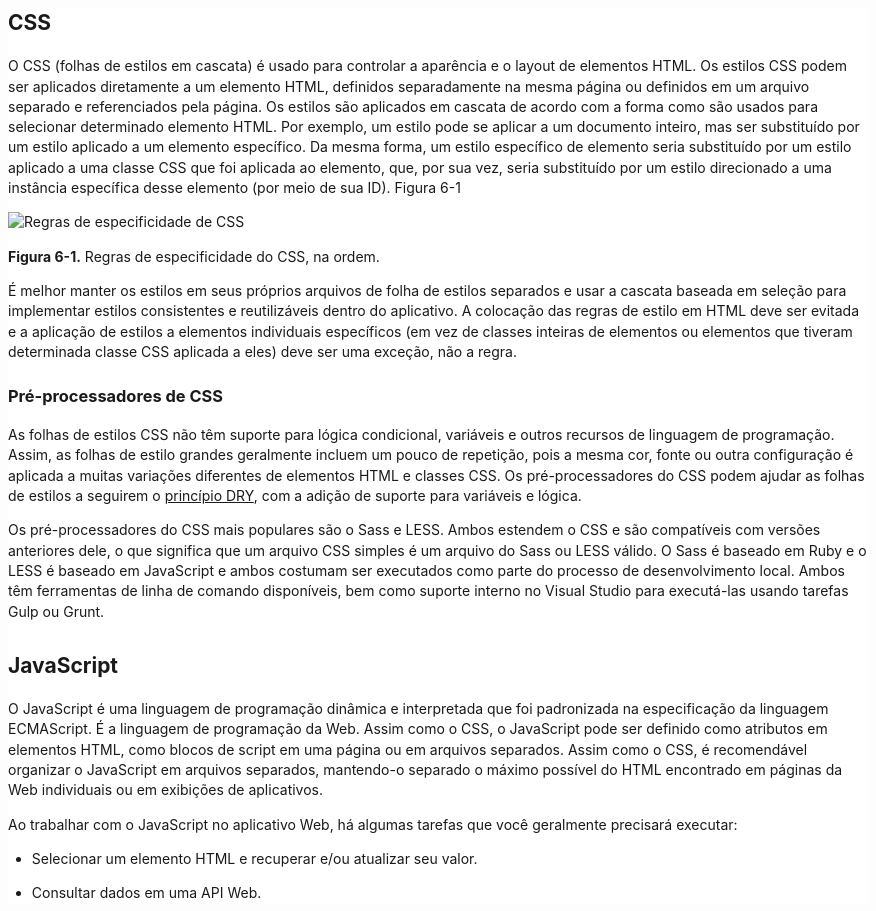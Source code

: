 ## <a name="css"></a>CSS

O CSS (folhas de estilos em cascata) é usado para controlar a aparência e o layout de elementos HTML. Os estilos CSS podem ser aplicados diretamente a um elemento HTML, definidos separadamente na mesma página ou definidos em um arquivo separado e referenciados pela página. Os estilos são aplicados em cascata de acordo com a forma como são usados para selecionar determinado elemento HTML. Por exemplo, um estilo pode se aplicar a um documento inteiro, mas ser substituído por um estilo aplicado a um elemento específico. Da mesma forma, um estilo específico de elemento seria substituído por um estilo aplicado a uma classe CSS que foi aplicada ao elemento, que, por sua vez, seria substituído por um estilo direcionado a uma instância específica desse elemento (por meio de sua ID). Figura 6-1

![Regras de especificidade de CSS](./media/image6-1.png)

**Figura 6-1.** Regras de especificidade do CSS, na ordem.

É melhor manter os estilos em seus próprios arquivos de folha de estilos separados e usar a cascata baseada em seleção para implementar estilos consistentes e reutilizáveis dentro do aplicativo. A colocação das regras de estilo em HTML deve ser evitada e a aplicação de estilos a elementos individuais específicos (em vez de classes inteiras de elementos ou elementos que tiveram determinada classe CSS aplicada a eles) deve ser uma exceção, não a regra.

### <a name="css-preprocessors"></a>Pré-processadores de CSS

As folhas de estilos CSS não têm suporte para lógica condicional, variáveis e outros recursos de linguagem de programação. Assim, as folhas de estilo grandes geralmente incluem um pouco de repetição, pois a mesma cor, fonte ou outra configuração é aplicada a muitas variações diferentes de elementos HTML e classes CSS. Os pré-processadores do CSS podem ajudar as folhas de estilos a seguirem o [princípio DRY](https://deviq.com/don-t-repeat-yourself/), com a adição de suporte para variáveis e lógica.

Os pré-processadores do CSS mais populares são o Sass e LESS. Ambos estendem o CSS e são compatíveis com versões anteriores dele, o que significa que um arquivo CSS simples é um arquivo do Sass ou LESS válido. O Sass é baseado em Ruby e o LESS é baseado em JavaScript e ambos costumam ser executados como parte do processo de desenvolvimento local. Ambos têm ferramentas de linha de comando disponíveis, bem como suporte interno no Visual Studio para executá-las usando tarefas Gulp ou Grunt.

## <a name="javascript"></a>JavaScript

O JavaScript é uma linguagem de programação dinâmica e interpretada que foi padronizada na especificação da linguagem ECMAScript. É a linguagem de programação da Web. Assim como o CSS, o JavaScript pode ser definido como atributos em elementos HTML, como blocos de script em uma página ou em arquivos separados. Assim como o CSS, é recomendável organizar o JavaScript em arquivos separados, mantendo-o separado o máximo possível do HTML encontrado em páginas da Web individuais ou em exibições de aplicativos.

Ao trabalhar com o JavaScript no aplicativo Web, há algumas tarefas que você geralmente precisará executar:

- Selecionar um elemento HTML e recuperar e/ou atualizar seu valor.

- Consultar dados em uma API Web.
